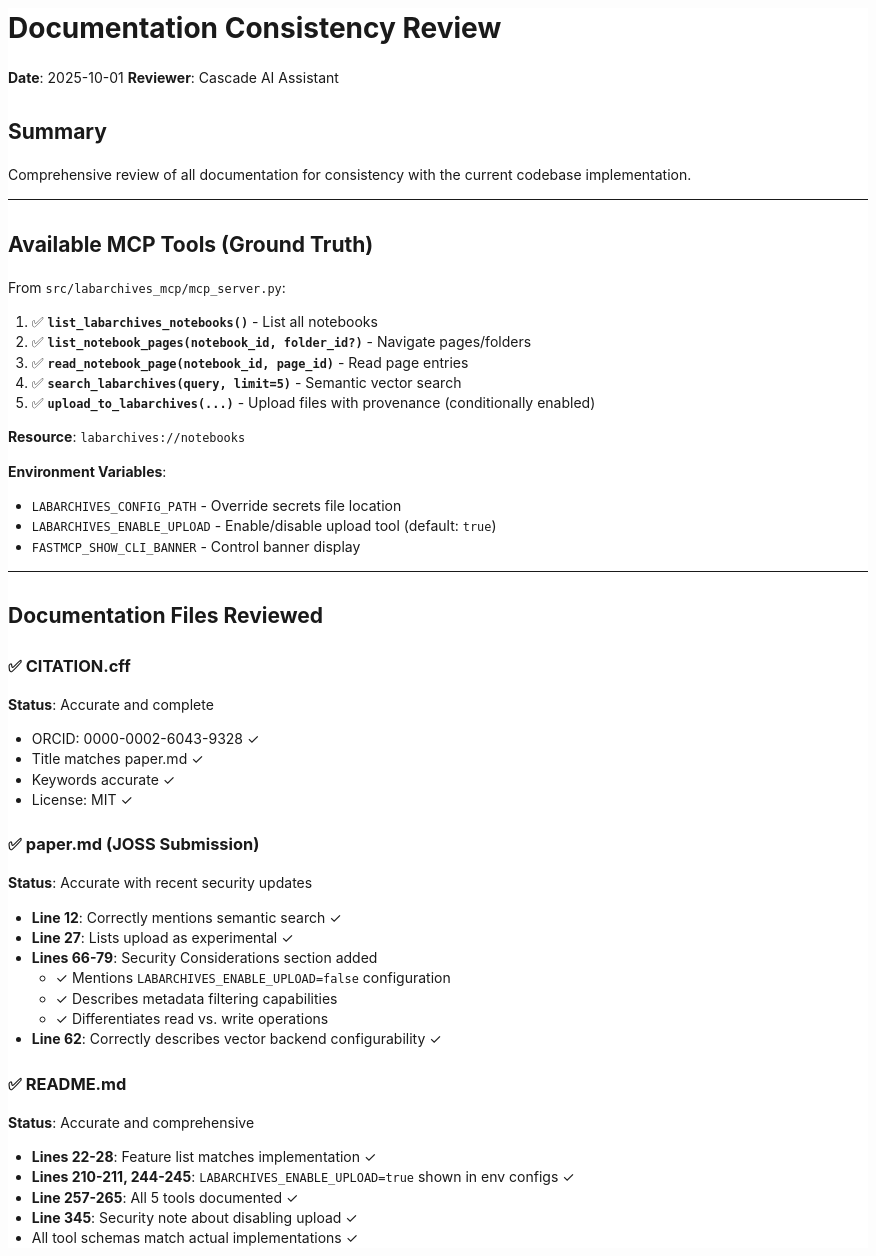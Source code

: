 # Documentation Consistency Review
**Date**: 2025-10-01
**Reviewer**: Cascade AI Assistant

## Summary
Comprehensive review of all documentation for consistency with the current codebase implementation.

---

## Available MCP Tools (Ground Truth)

From `src/labarchives_mcp/mcp_server.py`:

1. ✅ **`list_labarchives_notebooks()`** - List all notebooks
2. ✅ **`list_notebook_pages(notebook_id, folder_id?)`** - Navigate pages/folders
3. ✅ **`read_notebook_page(notebook_id, page_id)`** - Read page entries
4. ✅ **`search_labarchives(query, limit=5)`** - Semantic vector search
5. ✅ **`upload_to_labarchives(...)`** - Upload files with provenance (conditionally enabled)

**Resource**: `labarchives://notebooks`

**Environment Variables**:
- `LABARCHIVES_CONFIG_PATH` - Override secrets file location
- `LABARCHIVES_ENABLE_UPLOAD` - Enable/disable upload tool (default: `true`)
- `FASTMCP_SHOW_CLI_BANNER` - Control banner display

---

## Documentation Files Reviewed

### ✅ CITATION.cff
**Status**: Accurate and complete
- ORCID: 0000-0002-6043-9328 ✓
- Title matches paper.md ✓
- Keywords accurate ✓
- License: MIT ✓

### ✅ paper.md (JOSS Submission)
**Status**: Accurate with recent security updates
- **Line 12**: Correctly mentions semantic search ✓
- **Line 27**: Lists upload as experimental ✓
- **Lines 66-79**: Security Considerations section added
  - ✓ Mentions `LABARCHIVES_ENABLE_UPLOAD=false` configuration
  - ✓ Describes metadata filtering capabilities
  - ✓ Differentiates read vs. write operations
- **Line 62**: Correctly describes vector backend configurability ✓

### ✅ README.md
**Status**: Accurate and comprehensive
- **Lines 22-28**: Feature list matches implementation ✓
- **Lines 210-211, 244-245**: `LABARCHIVES_ENABLE_UPLOAD=true` shown in env configs ✓
- **Line 257-265**: All 5 tools documented ✓
- **Line 345**: Security note about disabling upload ✓
- All tool schemas match actual implementations ✓
